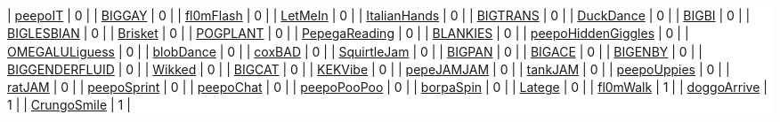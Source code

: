 | [peepoIT](https://betterttv.com/emotes/62eaa864352cab2523f743d9)            | 0     |
| [BIGGAY](https://betterttv.com/emotes/5cf75e7a2316b42d72be8856)             | 0     |
| [fl0mFlash](https://betterttv.com/emotes/6010288482cf6865d55309aa)          | 0     |
| [LetMeIn](https://betterttv.com/emotes/5d43347be371c44491eed09a)            | 0     |
| [ItalianHands](https://betterttv.com/emotes/5b22d9205ea9d964f400068e)       | 0     |
| [BIGTRANS](https://betterttv.com/emotes/605a097e7493072efdeb30a9)           | 0     |
| [DuckDance](https://betterttv.com/emotes/6235784906fd6a9f5be7760c)          | 0     |
| [BIGBI](https://betterttv.com/emotes/6143923642092e37fb1bc830)              | 0     |
| [BIGLESBIAN](https://betterttv.com/emotes/62fe022becbd4181542449b6)         | 0     |
| [Brisket](https://betterttv.com/emotes/630090aeecbd41815424698d)            | 0     |
| [POGPLANT](https://betterttv.com/emotes/5dc95e38b537d747e37adaa8)           | 0     |
| [PepegaReading](https://betterttv.com/emotes/5ff52471db5f420491825f75)      | 0     |
| [BLANKIES](https://betterttv.com/emotes/62fb2262ecbd418154242782)           | 0     |
| [peepoHiddenGiggles](https://betterttv.com/emotes/6091883f39b5010444d0b85a) | 0     |
| [OMEGALULiguess](https://betterttv.com/emotes/6325dfbd8d54637377077e78)     | 0     |
| [blobDance](https://betterttv.com/emotes/5f7a17aae9c9344a8f35020f)          | 0     |
| [coxBAD](https://betterttv.com/emotes/632cf602ee60425d31b63773)             | 0     |
| [SquirtleJam](https://betterttv.com/emotes/6011c9536c75a765d463e478)        | 0     |
| [BIGPAN](https://betterttv.com/emotes/638edeaab9076d0aaebe116f)             | 0     |
| [BIGACE](https://betterttv.com/emotes/6371cdf7b9076d0aaebbf25a)             | 0     |
| [BIGENBY](https://betterttv.com/emotes/63740252b9076d0aaebc1984)            | 0     |
| [BIGGENDERFLUID](https://betterttv.com/emotes/638afcb2b9076d0aaebdc29a)     | 0     |
| [Wikked](https://betterttv.com/emotes/632a6122ee60425d31b60cc1)             | 0     |
| [BIGCAT](https://betterttv.com/emotes/5cc23e0012944662cfabc268)             | 0     |
| [KEKVibe](https://betterttv.com/emotes/63d877da6a2e4d317b6c8fb9)            | 0     |
| [pepeJAMJAM](https://betterttv.com/emotes/5c36fba2c6888455faa2e29f)         | 0     |
| [tankJAM](https://betterttv.com/emotes/5e7e2c338c0f5c3723aa1217)            | 0     |
| [peepoUppies](https://betterttv.com/emotes/6429df0a09e2635573f391b5)        | 0     |
| [ratJAM](https://betterttv.com/emotes/60306e90a94aaa6e662d8908)             | 0     |
| [peepoSprint](https://betterttv.com/emotes/5c20a897fef84f19d3274cb0)        | 0     |
| [peepoChat](https://betterttv.com/emotes/5e1bd08688e62a5f14dc6316)          | 0     |
| [peepoPooPoo](https://betterttv.com/emotes/5c3427a55752683d16e409d1)        | 0     |
| [borpaSpin](https://betterttv.com/emotes/60555b35306b602acc5a0426)          | 0     |
| [Latege](https://betterttv.com/emotes/607a643e39b5010444d00e3a)             | 0     |
| [fl0mWalk](https://betterttv.com/emotes/6198807f54f3344f88067940)           | 1     |
| [doggoArrive](https://betterttv.com/emotes/5f21a9a2cf6d2144653d87e4)        | 1     |
| [CrungoSmile](https://betterttv.com/emotes/616f8b82054a252a431fd445)        | 1     |